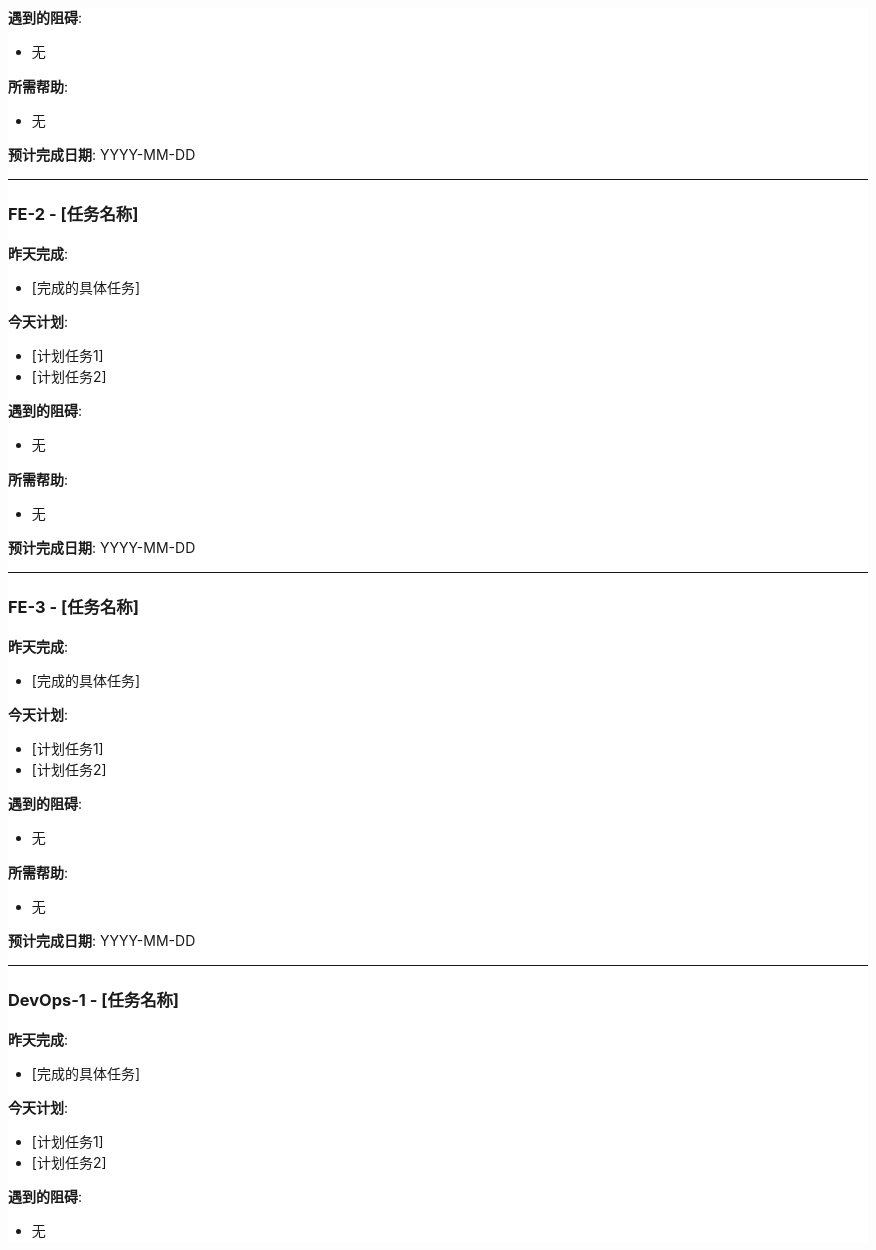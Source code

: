 **遇到的阻碍**:
- 无

**所需帮助**:
- 无

**预计完成日期**: YYYY-MM-DD

---

### FE-2 - [任务名称]

**昨天完成**:
- [完成的具体任务]

**今天计划**:
- [计划任务1]
- [计划任务2]

**遇到的阻碍**:
- 无

**所需帮助**:
- 无

**预计完成日期**: YYYY-MM-DD

---

### FE-3 - [任务名称]

**昨天完成**:
- [完成的具体任务]

**今天计划**:
- [计划任务1]
- [计划任务2]

**遇到的阻碍**:
- 无

**所需帮助**:
- 无

**预计完成日期**: YYYY-MM-DD

---

### DevOps-1 - [任务名称]

**昨天完成**:
- [完成的具体任务]

**今天计划**:
- [计划任务1]
- [计划任务2]

**遇到的阻碍**:
- 无
